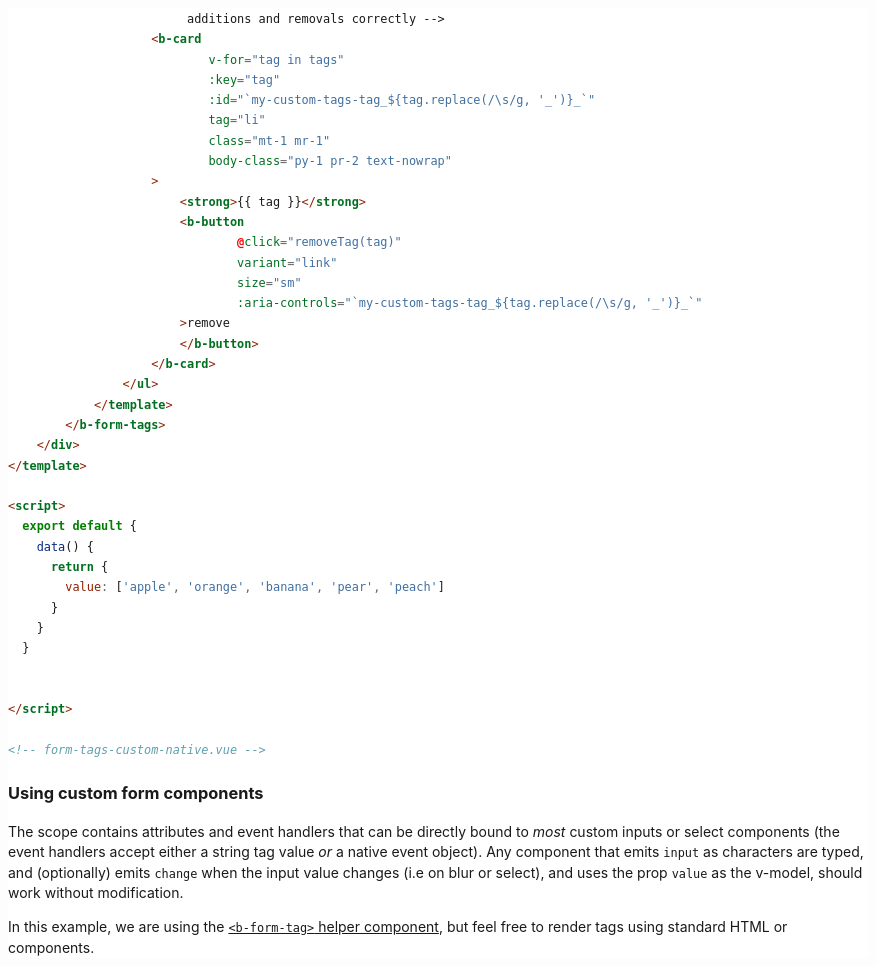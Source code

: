 ```html
                         additions and removals correctly -->
                    <b-card
                            v-for="tag in tags"
                            :key="tag"
                            :id="`my-custom-tags-tag_${tag.replace(/\s/g, '_')}_`"
                            tag="li"
                            class="mt-1 mr-1"
                            body-class="py-1 pr-2 text-nowrap"
                    >
                        <strong>{{ tag }}</strong>
                        <b-button
                                @click="removeTag(tag)"
                                variant="link"
                                size="sm"
                                :aria-controls="`my-custom-tags-tag_${tag.replace(/\s/g, '_')}_`"
                        >remove
                        </b-button>
                    </b-card>
                </ul>
            </template>
        </b-form-tags>
    </div>
</template>

<script>
  export default {
    data() {
      return {
        value: ['apple', 'orange', 'banana', 'pear', 'peach']
      }
    }
  }


</script>

<!-- form-tags-custom-native.vue -->
```

### Using custom form components

The scope contains attributes and event handlers that can be directly bound to _most_ custom inputs or select
components (the event handlers accept either a string tag value _or_ a native event object). Any component that
emits `input` as characters are typed, and (optionally) emits `change`
when the input value changes (i.e on blur or select), and uses the prop `value` as the v-model, should work without
modification.

In this example, we are using the [`<b-form-tag>` helper component](#b-form-tag-helper-component), but feel free to
render tags using standard HTML or components.
